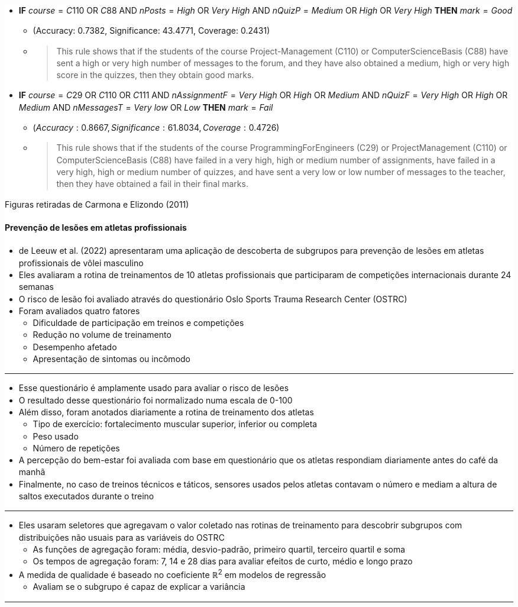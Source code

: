- **IF** $course = C110 \text{ OR } C88 \text{ AND } nPosts = High \text{ OR } Very\ High \text{ AND } nQuizP = Medium \text{ OR } High \text{ OR } Very\ High$ **THEN** $mark = Good$

  - (Accuracy: 0.7382, Significance: 43.4771, Coverage: 0.2431)
  - > This rule shows that if the students of the course Project-Management (C110) or ComputerScienceBasis (C88) have sent a high or very high number of messages to the forum, and they have also obtained a medium, high or very high score in the quizzes, then they obtain good marks.

- **IF** $course = C29 \text{ OR } C110 \text{ OR } C111 \text{ AND } nAssignmentF = Very\ High \text{ OR } High \text{ OR } Medium \text{ AND } nQuizF = Very\ High \text{ OR } High \text{ OR } Medium \text{ AND } nMessagesT = Very\ low \text{ OR } Low$ **THEN** $mark = Fail$
  - $(Accuracy: 0.8667, Significance: 61.8034, Coverage: 0.4726)$
  - > This rule shows that if the students of the course ProgrammingForEngineers (C29) or ProjectManagement (C110) or ComputerScienceBasis (C88) have failed in a very high, high or medium number of assignments, have failed in a very high, high or medium number of quizzes, and have sent a very low or low number of messages to the teacher, then they have obtained a fail in their final marks.

Figuras retiradas de Carmona e Elizondo (2011)

#### Prevenção de lesões em atletas profissionais

- de Leeuw et al. (2022) apresentaram uma aplicação de descoberta de subgrupos para prevenção de lesões em atletas profissionais de vôlei masculino
- Eles avaliaram a rotina de treinamentos de 10 atletas profissionais que participaram de competições internacionais durante 24 semanas
- O risco de lesão foi avaliado através do questionário Oslo Sports Trauma Research Center (OSTRC)
- Foram avaliados quatro fatores
  - Dificuldade de participação em treinos e competições
  - Redução no volume de treinamento
  - Desempenho afetado
  - Apresentação de sintomas ou incômodo

---

- Esse questionário é amplamente usado para avaliar o risco de lesões
- O resultado desse questionário foi normalizado numa escala de 0-100
- Além disso, foram anotados diariamente a rotina de treinamento dos atletas
  - Tipo de exercício: fortalecimento muscular superior, inferior ou completa
  - Peso usado
  - Número de repetições
- A percepção do bem-estar foi avaliada com base em questionário que os atletas respondiam diariamente antes do café da manhã
- Finalmente, no caso de treinos técnicos e táticos, sensores usados pelos atletas contavam o número e mediam a altura de saltos executados durante o treino

---

- Eles usaram seletores que agregavam o valor coletado nas rotinas de treinamento para descobrir subgrupos com distribuições não usuais para as variáveis do OSTRC
  - As funções de agregação foram: média, desvio-padrão, primeiro quartil, terceiro quartil e soma
  - Os tempos de agregação foram: 7, 14 e 28 dias para avaliar efeitos de curto, médio e longo prazo
- A medida de qualidade é baseado no coeficiente $\mathbb{R}^2$ em modelos de regressão
  - Avaliam se o subgrupo é capaz de explicar a variância

---
